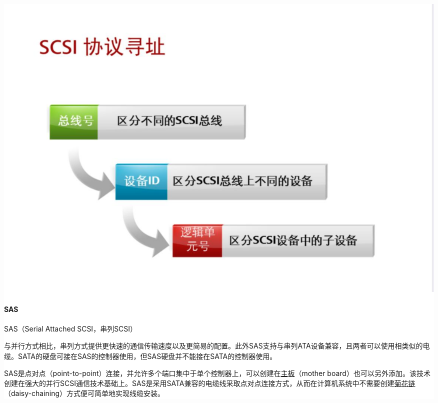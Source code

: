 ![image-20221026134052169](image-20221026134052169.png)







#### SAS

SAS（Serial Attached SCSI，串列SCSI）

与并行方式相比，串列方式提供更快速的通信传输速度以及更简易的配置。此外SAS支持与串列ATA设备兼容，且两者可以使用相类似的电缆。SATA的硬盘可接在SAS的控制器使用，但SAS硬盘并不能接在SATA的控制器使用。

SAS是点对点（point-to-point）连接，并允许多个端口集中于单个控制器上，可以创建在[主板](https://zh.wikipedia.org/wiki/主機板)（mother board）也可以另外添加。该技术创建在强大的并行SCSI通信技术基础上。SAS是采用SATA兼容的电缆线采取点对点连接方式，从而在计算机系统中不需要创建[菊花链](https://zh.wikipedia.org/wiki/菊花鏈)（daisy-chaining）方式便可简单地实现线缆安装。
